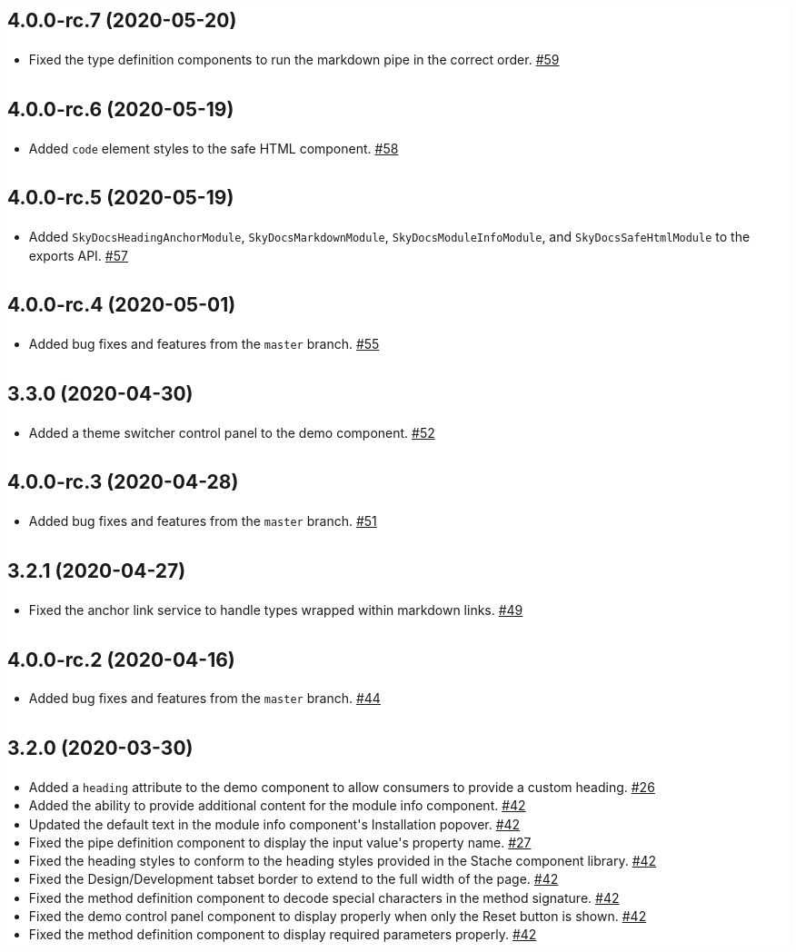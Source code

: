 ## 4.0.0-rc.7 (2020-05-20)

- Fixed the type definition components to run the markdown pipe in the correct order. [#59](https://github.com/blackbaud/skyux-docs-tools/pull/59)

## 4.0.0-rc.6 (2020-05-19)

- Added `code` element styles to the safe HTML component. [#58](https://github.com/blackbaud/skyux-docs-tools/pull/58)

## 4.0.0-rc.5 (2020-05-19)

- Added `SkyDocsHeadingAnchorModule`, `SkyDocsMarkdownModule`, `SkyDocsModuleInfoModule`, and `SkyDocsSafeHtmlModule` to the exports API. [#57](https://github.com/blackbaud/skyux-docs-tools/pull/57)

## 4.0.0-rc.4 (2020-05-01)

- Added bug fixes and features from the `master` branch. [#55](https://github.com/blackbaud/skyux-docs-tools/pull/55)

## 3.3.0 (2020-04-30)

- Added a theme switcher control panel to the demo component. [#52](https://github.com/blackbaud/skyux-docs-tools/pull/52)

## 4.0.0-rc.3 (2020-04-28)

- Added bug fixes and features from the `master` branch. [#51](https://github.com/blackbaud/skyux-docs-tools/pull/51)

## 3.2.1 (2020-04-27)

- Fixed the anchor link service to handle types wrapped within markdown links. [#49](https://github.com/blackbaud/skyux-docs-tools/pull/49)

## 4.0.0-rc.2 (2020-04-16)

- Added bug fixes and features from the `master` branch. [#44](https://github.com/blackbaud/skyux-docs-tools/pull/44)

## 3.2.0 (2020-03-30)

- Added a `heading` attribute to the demo component to allow consumers to provide a custom heading. [#26](https://github.com/blackbaud/skyux-docs-tools/pull/26)
- Added the ability to provide additional content for the module info component. [#42](https://github.com/blackbaud/skyux-docs-tools/pull/42)
- Updated the default text in the module info component's Installation popover. [#42](https://github.com/blackbaud/skyux-docs-tools/pull/42)
- Fixed the pipe definition component to display the input value's property name. [#27](https://github.com/blackbaud/skyux-docs-tools/pull/27)
- Fixed the heading styles to conform to the heading styles provided in the Stache component library. [#42](https://github.com/blackbaud/skyux-docs-tools/pull/42)
- Fixed the Design/Development tabset border to extend to the full width of the page. [#42](https://github.com/blackbaud/skyux-docs-tools/pull/42)
- Fixed the method definition component to decode special characters in the method signature. [#42](https://github.com/blackbaud/skyux-docs-tools/pull/42)
- Fixed the demo control panel component to display properly when only the Reset button is shown. [#42](https://github.com/blackbaud/skyux-docs-tools/pull/42)
- Fixed the method definition component to display required parameters properly. [#42](https://github.com/blackbaud/skyux-docs-tools/pull/42)